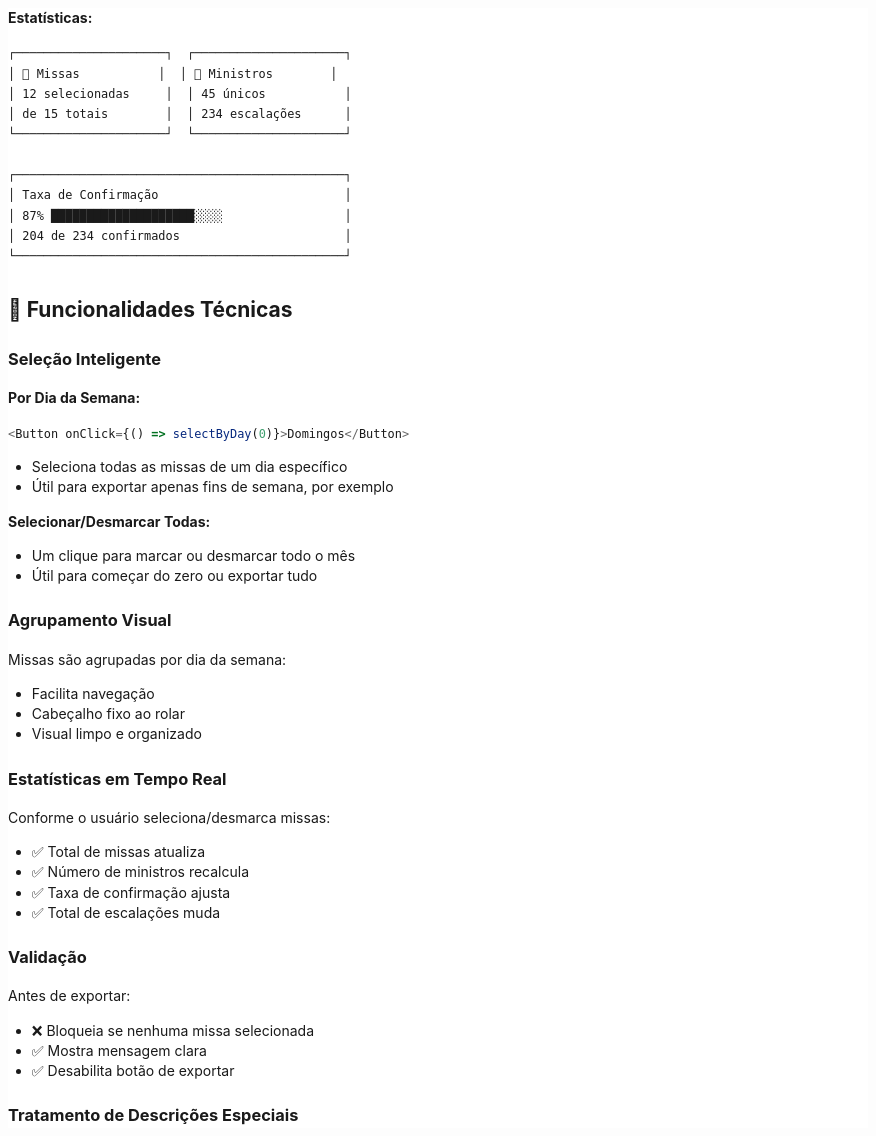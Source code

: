 **Estatísticas:**
```
┌─────────────────────┐  ┌─────────────────────┐
│ 📅 Missas           │  │ 👥 Ministros        │
│ 12 selecionadas     │  │ 45 únicos           │
│ de 15 totais        │  │ 234 escalações      │
└─────────────────────┘  └─────────────────────┘

┌──────────────────────────────────────────────┐
│ Taxa de Confirmação                          │
│ 87% ████████████████████░░░░                 │
│ 204 de 234 confirmados                       │
└──────────────────────────────────────────────┘
```

## 🔧 Funcionalidades Técnicas

### Seleção Inteligente

**Por Dia da Semana:**
```typescript
<Button onClick={() => selectByDay(0)}>Domingos</Button>
```
- Seleciona todas as missas de um dia específico
- Útil para exportar apenas fins de semana, por exemplo

**Selecionar/Desmarcar Todas:**
- Um clique para marcar ou desmarcar todo o mês
- Útil para começar do zero ou exportar tudo

### Agrupamento Visual

Missas são agrupadas por dia da semana:
- Facilita navegação
- Cabeçalho fixo ao rolar
- Visual limpo e organizado

### Estatísticas em Tempo Real

Conforme o usuário seleciona/desmarca missas:
- ✅ Total de missas atualiza
- ✅ Número de ministros recalcula
- ✅ Taxa de confirmação ajusta
- ✅ Total de escalações muda

### Validação

Antes de exportar:
- ❌ Bloqueia se nenhuma missa selecionada
- ✅ Mostra mensagem clara
- ✅ Desabilita botão de exportar

### Tratamento de Descrições Especiais
